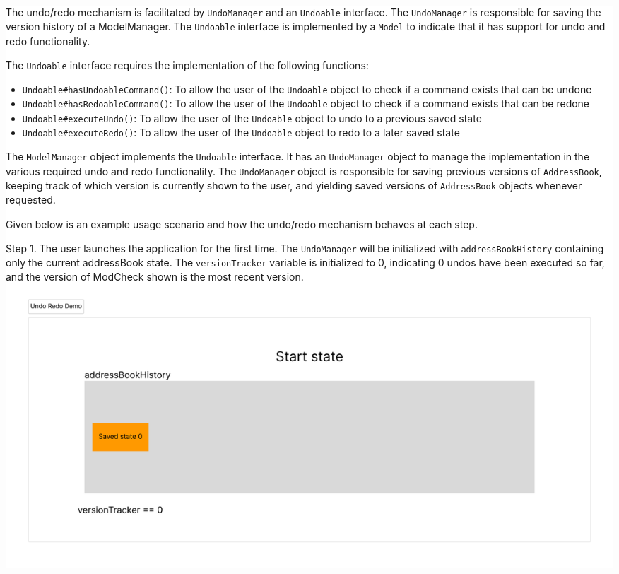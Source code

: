 The undo/redo mechanism is facilitated by `UndoManager` and an `Undoable` interface. The `UndoManager` is 
responsible for saving the version history of a ModelManager. The `Undoable` interface is implemented by a 
`Model` to indicate that it has support for undo and redo functionality. 


The `Undoable` interface requires the implementation of the following functions:
* `Undoable#hasUndoableCommand()`: To allow the user of the `Undoable` object to check if a command exists that can 
  be undone
* `Undoable#hasRedoableCommand()`: To allow the user of the `Undoable` object to check if a command exists that can
  be redone
* `Undoable#executeUndo()`: To allow the user of the `Undoable` object to undo to a previous saved state
* `Undoable#executeRedo()`: To allow the user of the `Undoable` object to redo to a later saved state

The `ModelManager` object implements the `Undoable` interface. It has an `UndoManager` object to manage the 
implementation in the various required undo and redo functionality. The `UndoManager` object is responsible for 
saving previous versions of `AddressBook`, keeping track of which version is currently shown to the user, and 
yielding saved versions of `AddressBook` objects whenever requested.

Given below is an example usage scenario and how the undo/redo mechanism behaves at each step.

Step 1. The user launches the application for the first time. The `UndoManager` will be initialized with 
`addressBookHistory` containing only the current addressBook state. The `versionTracker` variable is initialized to 
0, indicating 0 undos have been executed so far, and the version of ModCheck shown is the most recent version.

![](images/UndoRedo/UndoRedoState0new.png)
